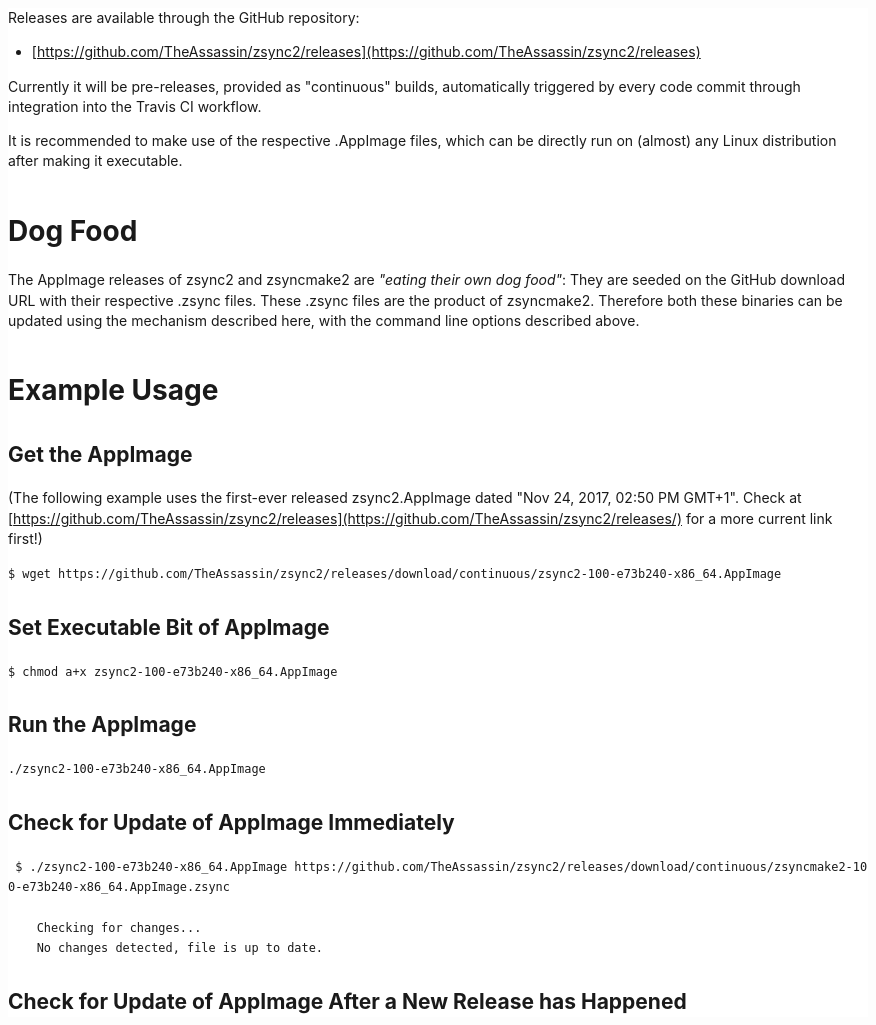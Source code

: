 Releases are available through the GitHub repository:

* [https://github.com/TheAssassin/zsync2/releases](https://github.com/TheAssassin/zsync2/releases)

Currently it will be pre-releases, provided as "continuous" builds, automatically triggered by every code commit through integration into the Travis CI workflow.

It is recommended to make use of the respective .AppImage files, which can be directly run on (almost) any Linux distribution after making it executable.


# Dog Food

The AppImage releases of zsync2 and zsyncmake2 are *"eating their own dog food"*:
They are seeded on the GitHub download URL with their respective .zsync files.
These .zsync files are the product of zsyncmake2.
Therefore both these binaries can be updated using the mechanism described here, with the command line options described above.


# Example Usage

## Get the AppImage

(The following example uses the first-ever released zsync2.AppImage dated "Nov 24, 2017, 02:50 PM GMT+1".
Check at [https://github.com/TheAssassin/zsync2/releases](https://github.com/TheAssassin/zsync2/releases/) for a more current link first!)

    $ wget https://github.com/TheAssassin/zsync2/releases/download/continuous/zsync2-100-e73b240-x86_64.AppImage

## Set Executable Bit of AppImage

    $ chmod a+x zsync2-100-e73b240-x86_64.AppImage

## Run the AppImage

    ./zsync2-100-e73b240-x86_64.AppImage

## Check for Update of AppImage Immediately

     $ ./zsync2-100-e73b240-x86_64.AppImage https://github.com/TheAssassin/zsync2/releases/download/continuous/zsyncmake2-100-e73b240-x86_64.AppImage.zsync

        Checking for changes...
        No changes detected, file is up to date.

## Check for Update of AppImage After a New Release has Happened

